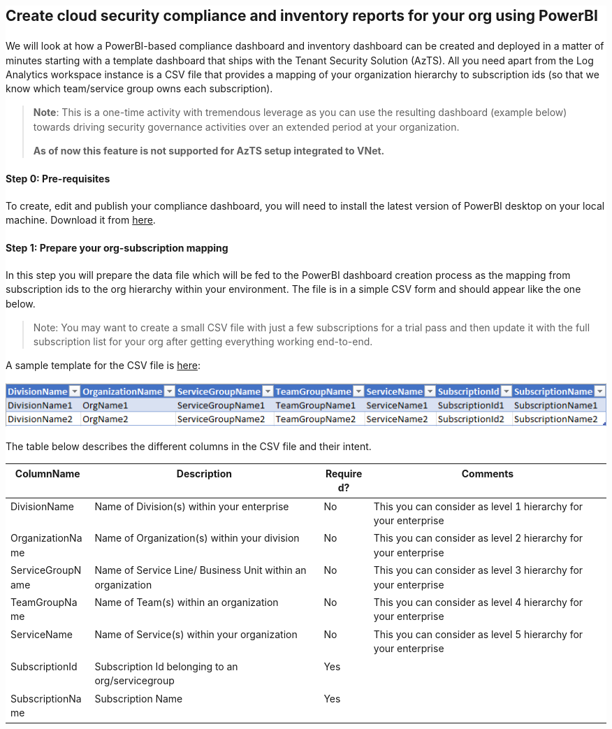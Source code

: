 ## Create cloud security compliance and inventory reports for your org using PowerBI
We will look at how a PowerBI-based compliance dashboard and inventory dashboard can be created and deployed in a matter of minutes starting with a template dashboard that ships with the Tenant Security Solution (AzTS). All you need apart from the Log Analytics workspace instance is a CSV file that provides a mapping of your organization hierarchy to subscription ids (so that we know which team/service group owns each subscription).

> **Note**: This is a one-time activity with tremendous leverage as you can use the resulting dashboard (example below) towards driving security governance activities over an extended period at your organization.
>
>**As of now this feature is not supported for AzTS setup integrated to VNet.** 

#### **Step 0: Pre-requisites**
To create, edit and publish your compliance dashboard, you will need to install the latest version of PowerBI desktop on your local machine. Download it from [here](https://powerbi.microsoft.com/en-us/desktop/).


#### **Step 1: Prepare your org-subscription mapping**
In this step you will prepare the data file which will be fed to the PowerBI dashboard creation process as the mapping from subscription ids to the org hierarchy within your environment. The file is in a simple CSV form and should appear like the one below. 

> Note: You may want to create a small CSV file with just a few subscriptions for a trial pass and then update it with the full subscription list for your org after getting everything working end-to-end.

A sample template for the CSV file is [here](../TemplateFiles/OrgMapping.csv):

![Org-Sub metadata json](../Images/13_TSS_OrgMappingCSV.png) 

The table below describes the different columns in the CSV file and their intent.

| ColumnName  | Description | Required?	|Comments|
| ---- | ---- | ---- | ---- |
| DivisionName | Name of Division(s) within your enterprise | No | This you can consider as level 1 hierarchy for your enterprise |
| OrganizationName | Name of Organization(s) within your division | No | This you can consider as level 2 hierarchy for your enterprise |
| ServiceGroupName | Name of Service Line/ Business Unit within an organization | No | This you can consider as level 3 hierarchy for your enterprise |
| TeamGroupName | Name of Team(s) within an organization | No | This you can consider as level 4 hierarchy for your enterprise |
| ServiceName | Name of Service(s) within your organization | No | This you can consider as level 5 hierarchy for your enterprise |
| SubscriptionId | Subscription Id belonging to an org/servicegroup | Yes |
| SubscriptionName | Subscription Name | Yes |
